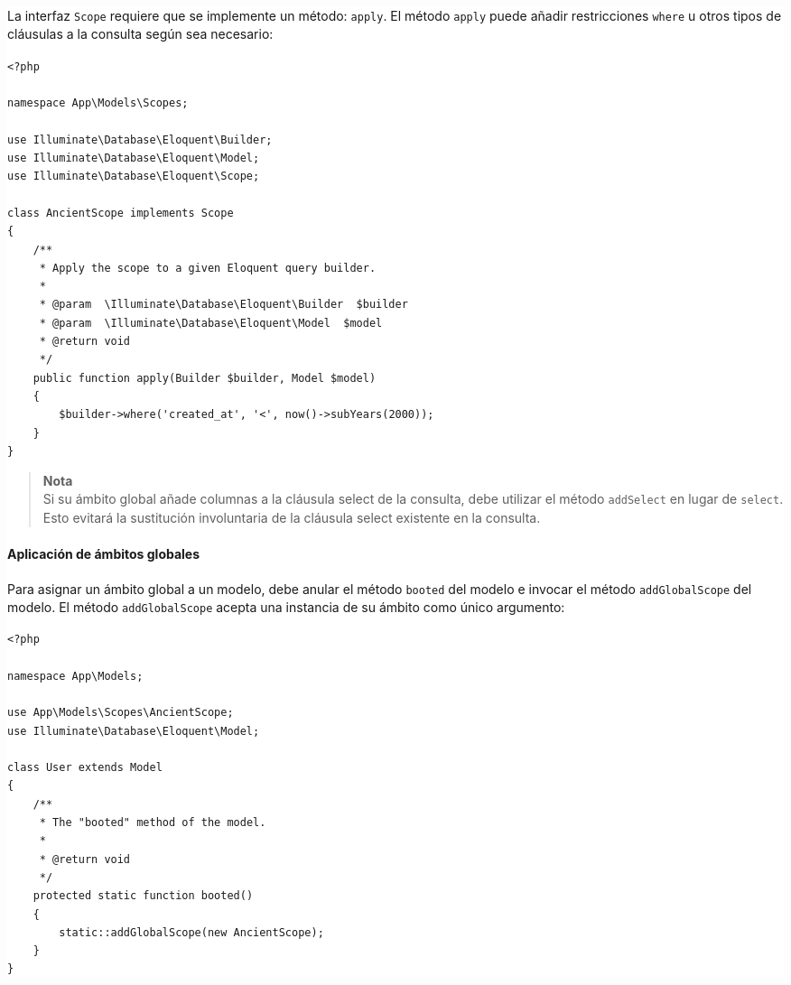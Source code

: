 La interfaz `Scope` requiere que se implemente un método: `apply`. El método `apply` puede añadir restricciones `where` u otros tipos de cláusulas a la consulta según sea necesario:

    <?php

    namespace App\Models\Scopes;

    use Illuminate\Database\Eloquent\Builder;
    use Illuminate\Database\Eloquent\Model;
    use Illuminate\Database\Eloquent\Scope;

    class AncientScope implements Scope
    {
        /**
         * Apply the scope to a given Eloquent query builder.
         *
         * @param  \Illuminate\Database\Eloquent\Builder  $builder
         * @param  \Illuminate\Database\Eloquent\Model  $model
         * @return void
         */
        public function apply(Builder $builder, Model $model)
        {
            $builder->where('created_at', '<', now()->subYears(2000));
        }
    }

> **Nota**  
> Si su ámbito global añade columnas a la cláusula select de la consulta, debe utilizar el método `addSelect` en lugar de `select`. Esto evitará la sustitución involuntaria de la cláusula select existente en la consulta.

[]()

#### Aplicación de ámbitos globales

Para asignar un ámbito global a un modelo, debe anular el método `booted` del modelo e invocar el método `addGlobalScope` del modelo. El método `addGlobalScope` acepta una instancia de su ámbito como único argumento:

    <?php

    namespace App\Models;

    use App\Models\Scopes\AncientScope;
    use Illuminate\Database\Eloquent\Model;

    class User extends Model
    {
        /**
         * The "booted" method of the model.
         *
         * @return void
         */
        protected static function booted()
        {
            static::addGlobalScope(new AncientScope);
        }
    }
